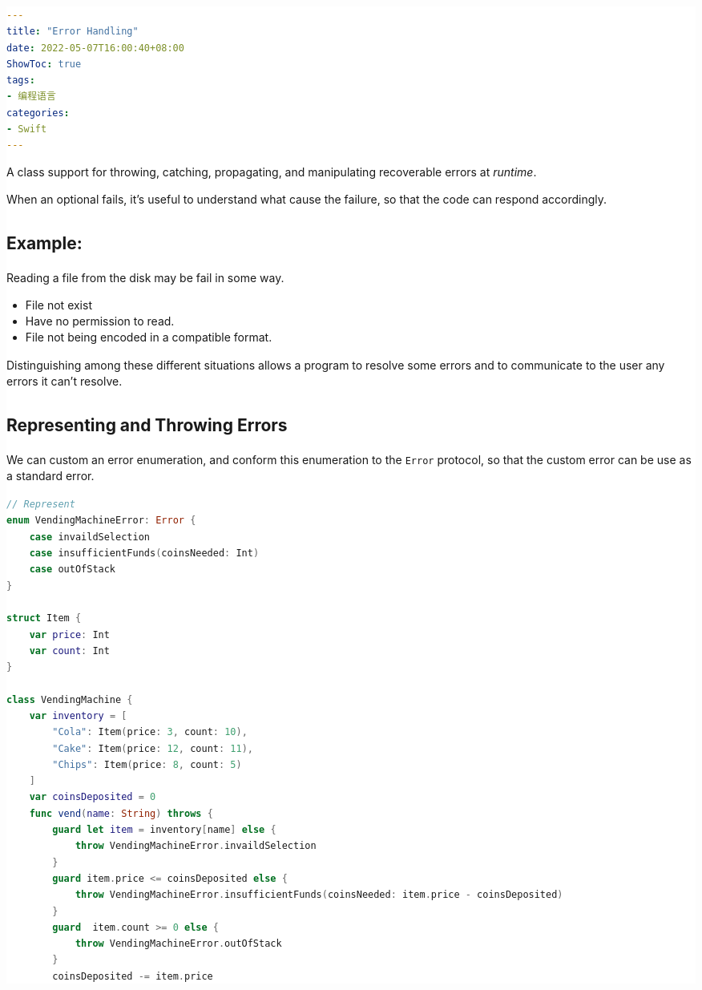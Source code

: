 ```yaml
---
title: "Error Handling"
date: 2022-05-07T16:00:40+08:00
ShowToc: true
tags:
- 编程语言
categories:
- Swift
---
```


A class support for throwing, catching, propagating, and manipulating recoverable errors at *runtime*.

When an optional fails, it’s useful to understand what cause the failure, so that the code can respond accordingly.

## Example:

Reading a file from the disk may be fail in some way.

- File not exist
- Have no permission to read.
- File not being encoded in a compatible format.

Distinguishing among these different situations allows a program to resolve some errors and to communicate to the user any errors it can’t resolve.

## Representing and Throwing Errors

We can custom an error enumeration, and conform this enumeration to the `Error` protocol, so that the custom error can be use as a standard error.

```swift
// Represent
enum VendingMachineError: Error {
    case invaildSelection
    case insufficientFunds(coinsNeeded: Int)
    case outOfStack
}

struct Item {
    var price: Int
    var count: Int
}

class VendingMachine {
    var inventory = [
        "Cola": Item(price: 3, count: 10),
        "Cake": Item(price: 12, count: 11),
        "Chips": Item(price: 8, count: 5)
    ]
    var coinsDeposited = 0
    func vend(name: String) throws {
        guard let item = inventory[name] else {
            throw VendingMachineError.invaildSelection
        }
        guard item.price <= coinsDeposited else {
            throw VendingMachineError.insufficientFunds(coinsNeeded: item.price - coinsDeposited)
        }
        guard  item.count >= 0 else {
            throw VendingMachineError.outOfStack
        }
        coinsDeposited -= item.price
```